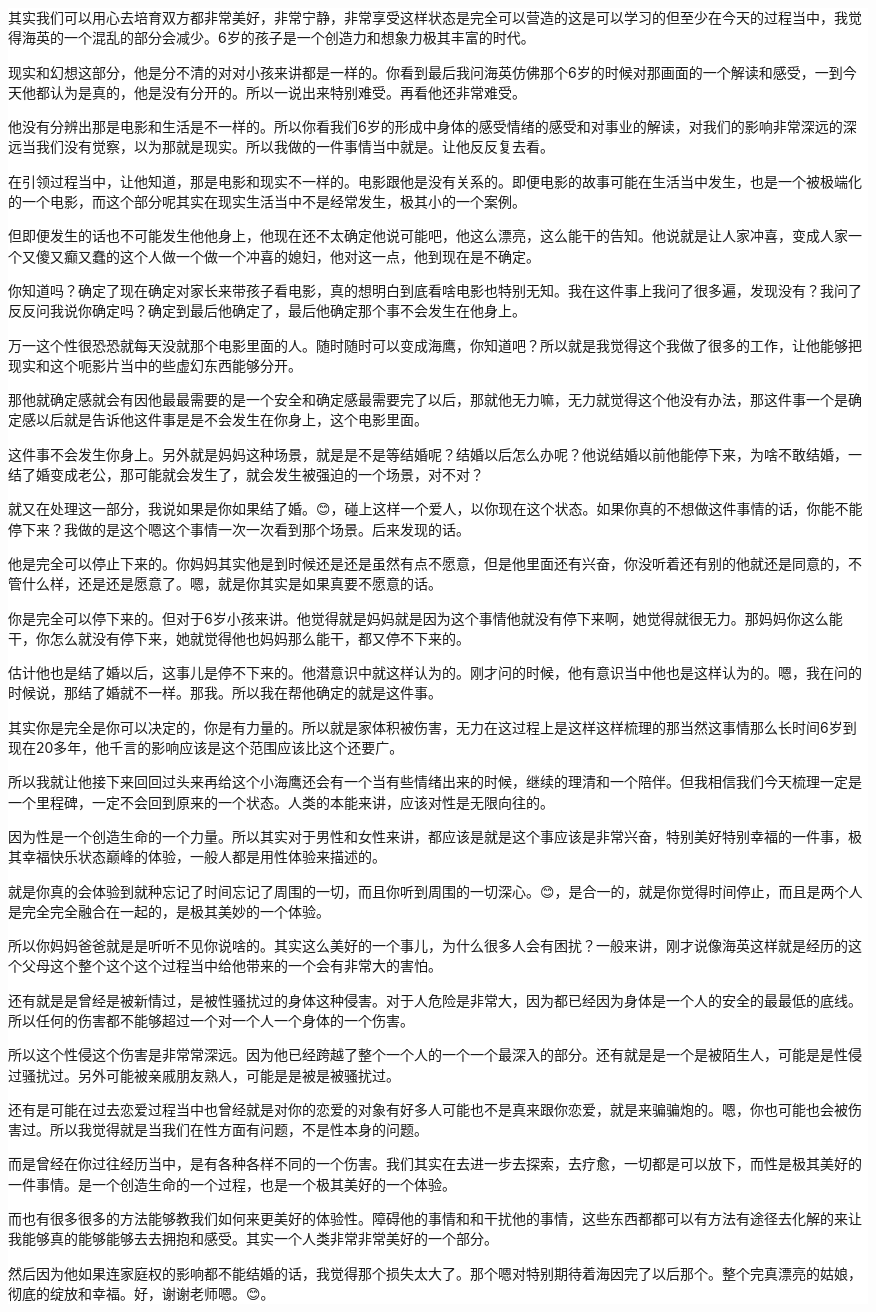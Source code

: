 其实我们可以用心去培育双方都非常美好，非常宁静，非常享受这样状态是完全可以营造的这是可以学习的但至少在今天的过程当中，我觉得海英的一个混乱的部分会减少。6岁的孩子是一个创造力和想象力极其丰富的时代。

现实和幻想这部分，他是分不清的对对小孩来讲都是一样的。你看到最后我问海英仿佛那个6岁的时候对那画面的一个解读和感受，一到今天他都认为是真的，他是没有分开的。所以一说出来特别难受。再看他还非常难受。

他没有分辨出那是电影和生活是不一样的。所以你看我们6岁的形成中身体的感受情绪的感受和对事业的解读，对我们的影响非常深远的深远当我们没有觉察，以为那就是现实。所以我做的一件事情当中就是。让他反反复去看。

在引领过程当中，让他知道，那是电影和现实不一样的。电影跟他是没有关系的。即便电影的故事可能在生活当中发生，也是一个被极端化的一个电影，而这个部分呢其实在现实生活当中不是经常发生，极其小的一个案例。

但即便发生的话也不可能发生他他身上，他现在还不太确定他说可能吧，他这么漂亮，这么能干的告知。他说就是让人家冲喜，变成人家一个又傻又癫又蠢的这个人做一个做一个冲喜的媳妇，他对这一点，他到现在是不确定。

你知道吗？确定了现在确定对家长来带孩子看电影，真的想明白到底看啥电影也特别无知。我在这件事上我问了很多遍，发现没有？我问了反反问我说你确定吗？确定到最后他确定了，最后他确定那个事不会发生在他身上。

万一这个性很恐恐就每天没就那个电影里面的人。随时随时可以变成海鹰，你知道吧？所以就是我觉得这个我做了很多的工作，让他能够把现实和这个呃影片当中的些虚幻东西能够分开。

那他就确定感就会有因他最最需要的是一个安全和确定感最需要完了以后，那就他无力嘛，无力就觉得这个他没有办法，那这件事一个是确定感以后就是告诉他这件事是是不会发生在你身上，这个电影里面。

这件事不会发生你身上。另外就是妈妈这种场景，就是是不是等结婚呢？结婚以后怎么办呢？他说结婚以前他能停下来，为啥不敢结婚，一结了婚变成老公，那可能就会发生了，就会发生被强迫的一个场景，对不对？

就又在处理这一部分，我说如果是你如果结了婚。😊，碰上这样一个爱人，以你现在这个状态。如果你真的不想做这件事情的话，你能不能停下来？我做的是这个嗯这个事情一次一次看到那个场景。后来发现的话。

他是完全可以停止下来的。你妈妈其实他是到时候还是还是虽然有点不愿意，但是他里面还有兴奋，你没听着还有别的他就还是同意的，不管什么样，还是还是愿意了。嗯，就是你其实是如果真要不愿意的话。

你是完全可以停下来的。但对于6岁小孩来讲。他觉得就是妈妈就是因为这个事情他就没有停下来啊，她觉得就很无力。那妈妈你这么能干，你怎么就没有停下来，她就觉得他也妈妈那么能干，都又停不下来的。

估计他也是结了婚以后，这事儿是停不下来的。他潜意识中就这样认为的。刚才问的时候，他有意识当中他也是这样认为的。嗯，我在问的时候说，那结了婚就不一样。那我。所以我在帮他确定的就是这件事。

其实你是完全是你可以决定的，你是有力量的。所以就是家体积被伤害，无力在这过程上是这样这样梳理的那当然这事情那么长时间6岁到现在20多年，他千言的影响应该是这个范围应该比这个还要广。

所以我就让他接下来回回过头来再给这个小海鹰还会有一个当有些情绪出来的时候，继续的理清和一个陪伴。但我相信我们今天梳理一定是一个里程碑，一定不会回到原来的一个状态。人类的本能来讲，应该对性是无限向往的。

因为性是一个创造生命的一个力量。所以其实对于男性和女性来讲，都应该是就是这个事应该是非常兴奋，特别美好特别幸福的一件事，极其幸福快乐状态巅峰的体验，一般人都是用性体验来描述的。

就是你真的会体验到就种忘记了时间忘记了周围的一切，而且你听到周围的一切深心。😊，是合一的，就是你觉得时间停止，而且是两个人是完全完全融合在一起的，是极其美妙的一个体验。

所以你妈妈爸爸就是是听听不见你说啥的。其实这么美好的一个事儿，为什么很多人会有困扰？一般来讲，刚才说像海英这样就是经历的这个父母这个整个这个这个过程当中给他带来的一个会有非常大的害怕。

还有就是是曾经是被新情过，是被性骚扰过的身体这种侵害。对于人危险是非常大，因为都已经因为身体是一个人的安全的最最低的底线。所以任何的伤害都不能够超过一个对一个人一个身体的一个伤害。

所以这个性侵这个伤害是非常常深远。因为他已经跨越了整个一个人的一个一个最深入的部分。还有就是是一个是被陌生人，可能是是性侵过骚扰过。另外可能被亲戚朋友熟人，可能是是被是被骚扰过。

还有是可能在过去恋爱过程当中也曾经就是对你的恋爱的对象有好多人可能也不是真来跟你恋爱，就是来骗骗炮的。嗯，你也可能也会被伤害过。所以我觉得就是当我们在性方面有问题，不是性本身的问题。

而是曾经在你过往经历当中，是有各种各样不同的一个伤害。我们其实在去进一步去探索，去疗愈，一切都是可以放下，而性是极其美好的一件事情。是一个创造生命的一个过程，也是一个极其美好的一个体验。

而也有很多很多的方法能够教我们如何来更美好的体验性。障碍他的事情和和干扰他的事情，这些东西都都可以有方法有途径去化解的来让我能够真的能够能够去去拥抱和感受。其实一个人类非常非常美好的一个部分。

然后因为他如果连家庭权的影响都不能结婚的话，我觉得那个损失太大了。那个嗯对特别期待着海因完了以后那个。整个完真漂亮的姑娘，彻底的绽放和幸福。好，谢谢老师嗯。😊。

